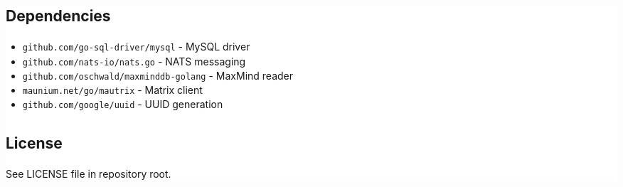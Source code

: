 ## Dependencies

- `github.com/go-sql-driver/mysql` - MySQL driver
- `github.com/nats-io/nats.go` - NATS messaging
- `github.com/oschwald/maxminddb-golang` - MaxMind reader
- `maunium.net/go/mautrix` - Matrix client
- `github.com/google/uuid` - UUID generation

## License

See LICENSE file in repository root.